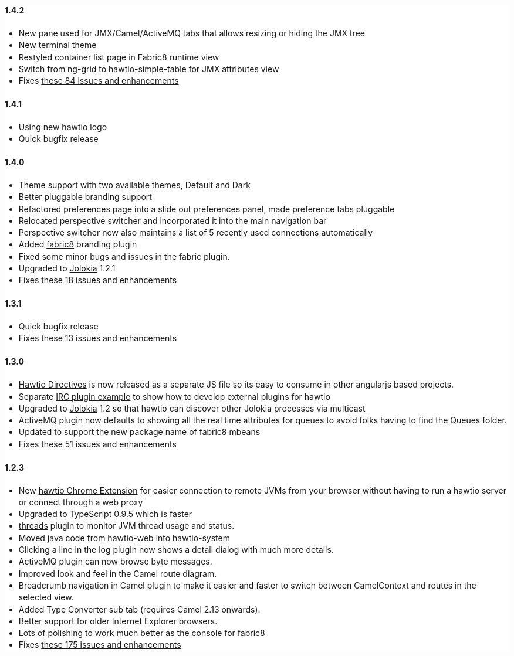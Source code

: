 #### 1.4.2

* New pane used for JMX/Camel/ActiveMQ tabs that allows resizing or hiding the JMX tree
* New terminal theme
* Restyled container list page in Fabric8 runtime view
* Switch from ng-grid to hawtio-simple-table for JMX attributes view
* Fixes [these 84 issues and enhancements](https://github.com/hawtio/hawtio/issues?milestone=13&state=closed)

#### 1.4.1

* Using new hawtio logo
* Quick bugfix release

#### 1.4.0

* Theme support with two available themes, Default and Dark
* Better pluggable branding support
* Refactored preferences page into a slide out preferences panel, made preference tabs pluggable
* Relocated perspective switcher and incorporated it into the main navigation bar
* Perspective switcher now also maintains a list of 5 recently used connections automatically
* Added [fabric8](http://fabric8.io/) branding plugin
* Fixed some minor bugs and issues in the fabric plugin.
* Upgraded to [Jolokia](http://jolokia.org/) 1.2.1 
* Fixes [these 18 issues and enhancements](https://github.com/hawtio/hawtio/issues?milestone=11&state=closed)

#### 1.3.1

* Quick bugfix release
* Fixes [these 13 issues and enhancements](https://github.com/hawtio/hawtio/issues?milestone=5&page=1&state=closed)

#### 1.3.0

* [Hawtio Directives](http://hawt.io/directives/index.html) is now released as a separate JS file so its easy to consume in other angularjs based projects.
* Separate [IRC plugin example](https://github.com/hawtio/hawtio/tree/master/hawtio-plugin-examples/irc-client-plugin) to show how to develop external plugins for hawtio
* Upgraded to [Jolokia](http://jolokia.org/) 1.2 so that hawtio can discover other Jolokia processes via multicast
* ActiveMQ plugin now defaults to [showing all the real time attributes for queues](https://github.com/hawtio/hawtio/issues/1175) to avoid folks having to find the Queues folder.
* Updated to support the new package name of [fabric8 mbeans](http://fabric8.io/)
* Fixes [these 51 issues and enhancements](https://github.com/hawtio/hawtio/issues?milestone=10&state=closed)

#### 1.2.3

* New [hawtio Chrome Extension](http://hawt.io/getstarted/index.html) for easier connection to remote JVMs from your browser without having to run a hawtio server or connect through a web proxy
* Upgraded to TypeScript 0.9.5 which is faster
* [threads](https://github.com/hawtio/hawtio/tree/master/hawtio-web/src/main/webapp/app/threads) plugin to monitor JVM thread usage and status.
* Moved java code from hawtio-web into hawtio-system
* Clicking a line in the log plugin now shows a detail dialog with much more details.
* ActiveMQ plugin can now browse byte messages.
* Improved look and feel in the Camel route diagram.
* Breadcrumb navigation in Camel plugin to make it easier and faster to switch between CamelContext and routes in the selected view.
* Added Type Converter sub tab (requires Camel 2.13 onwards).
* Better support for older Internet Explorer browsers.
* Lots of polishing to work much better as the console for [fabric8](http://fabric8.io/)
* Fixes [these 175 issues and enhancements](https://github.com/hawtio/hawtio/issues?milestone=9&state=closed)
